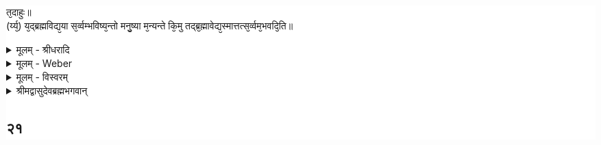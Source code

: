 त᳘दाहुः॥  
(र्य्य᳘) य᳘द्ब्रह्मविद्य᳘या स᳘र्व्वम्भविष्य᳘न्तो मनु᳘ष्या म᳘न्यन्ते कि᳘मु तद्ब्र᳘ह्मावेद्य᳘स्मात्तत्स᳘र्व्वम᳘भवदि᳘ति॥
</details>

<details><summary>मूलम् - श्रीधरादि</summary></details>

<details><summary>मूलम् - Weber</summary></details>

<details><summary>मूलम् - विस्वरम्</summary></details>

<details><summary>श्रीमद्वासुदेवब्रह्मभगवान्</summary></details>


## २१


